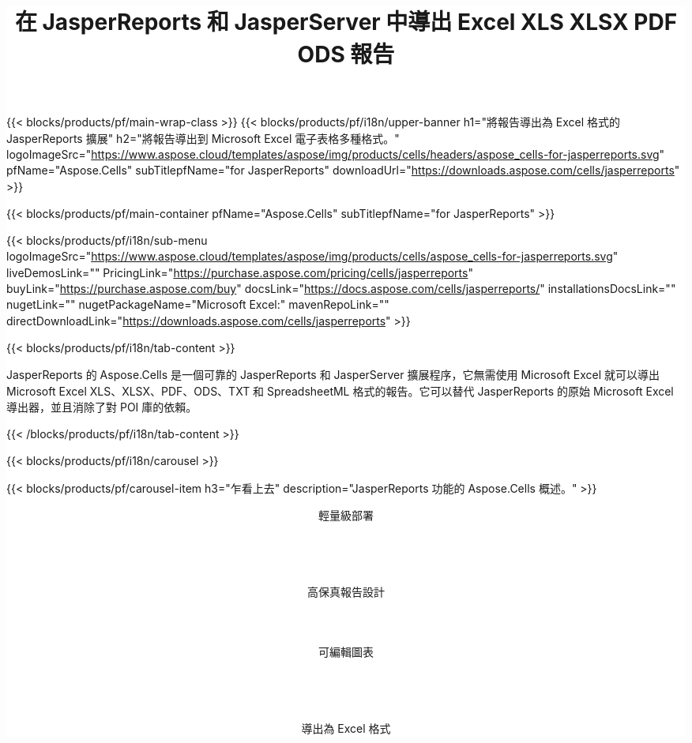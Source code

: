 ﻿---
title: 在 JasperReports 和 JasperServer 中導出 Excel XLS XLSX PDF ODS 報告 
weight: 9460
url: /zh-hant/jasperreports/ 
description: 以 Excel XLS XLSX PDF ODS TXT 和 SpreadsheetML 格式從 Jasper Reports 和 JasperServer 導出報告。還將報告打印為 Excel 電子表格
---
{{< blocks/products/pf/main-wrap-class >}}
{{< blocks/products/pf/i18n/upper-banner h1="將報告導出為 Excel 格式的 JasperReports 擴展" h2="將報告導出到 Microsoft Excel 電子表格多種格式。" logoImageSrc="https://www.aspose.cloud/templates/aspose/img/products/cells/headers/aspose_cells-for-jasperreports.svg" pfName="Aspose.Cells" subTitlepfName="for JasperReports" downloadUrl="https://downloads.aspose.com/cells/jasperreports" >}}

{{< blocks/products/pf/main-container pfName="Aspose.Cells" subTitlepfName="for JasperReports" >}}

{{< blocks/products/pf/i18n/sub-menu logoImageSrc="https://www.aspose.cloud/templates/aspose/img/products/cells/aspose_cells-for-jasperreports.svg" liveDemosLink="" PricingLink="https://purchase.aspose.com/pricing/cells/jasperreports" buyLink="https://purchase.aspose.com/buy" docsLink="https://docs.aspose.com/cells/jasperreports/" installationsDocsLink="" nugetLink="" nugetPackageName="Microsoft Excel:" mavenRepoLink="" directDownloadLink="https://downloads.aspose.com/cells/jasperreports" >}}

{{< blocks/products/pf/i18n/tab-content >}}
<p>
 JasperReports 的 Aspose.Cells 是一個可靠的 JasperReports 和 JasperServer 擴展程序，它無需使用 Microsoft Excel 就可以導出 Microsoft Excel XLS、XLSX、PDF、ODS、TXT 和 SpreadsheetML 格式的報告。它可以替代 JasperReports 的原始 Microsoft Excel 導出器，並且消除了對 POI 庫的依賴。
</p>

{{< /blocks/products/pf/i18n/tab-content >}}


{{< blocks/products/pf/i18n/carousel >}}

{{< blocks/products/pf/carousel-item h3="乍看上去" description="JasperReports 功能的 Aspose.Cells 概述。" >}}
<div class="diagram1 d1-jasper">
 <div class="d1-row">
  <div class="d1-col d1-left">
   <header>
    <i class="fa fa-cog">
    </i>
    輕量級部署
   </header>
   <br/>
   <header>
    <i class="fa fa-table">
    </i>
    高保真報告設計
   </header>
  </div>
  
  <div class="d1-col d1-right">
   <header>
    <i class="fa fa-bar-chart">
    </i>
    可編輯圖表
   </header>
   <br/>
   <header>
    <i class="fa fa-share">
    </i>
    導出為 Excel 格式
   </header>
  </div>
  